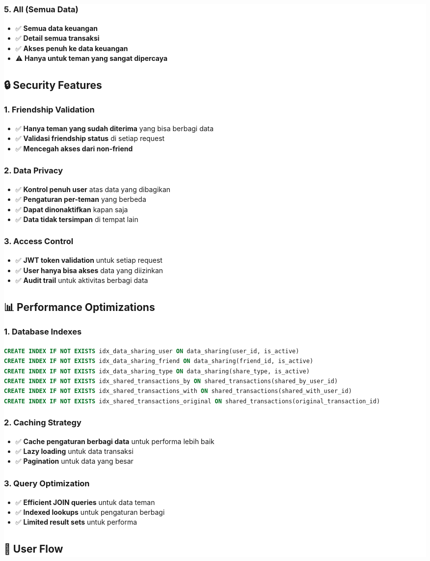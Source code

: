### **5. All (Semua Data)**
- ✅ **Semua data keuangan**
- ✅ **Detail semua transaksi**
- ✅ **Akses penuh ke data keuangan**
- ⚠️ **Hanya untuk teman yang sangat dipercaya**

## 🔒 **Security Features**

### **1. Friendship Validation**
- ✅ **Hanya teman yang sudah diterima** yang bisa berbagi data
- ✅ **Validasi friendship status** di setiap request
- ✅ **Mencegah akses dari non-friend**

### **2. Data Privacy**
- ✅ **Kontrol penuh user** atas data yang dibagikan
- ✅ **Pengaturan per-teman** yang berbeda
- ✅ **Dapat dinonaktifkan** kapan saja
- ✅ **Data tidak tersimpan** di tempat lain

### **3. Access Control**
- ✅ **JWT token validation** untuk setiap request
- ✅ **User hanya bisa akses** data yang diizinkan
- ✅ **Audit trail** untuk aktivitas berbagi data

## 📊 **Performance Optimizations**

### **1. Database Indexes**
```sql
CREATE INDEX IF NOT EXISTS idx_data_sharing_user ON data_sharing(user_id, is_active)
CREATE INDEX IF NOT EXISTS idx_data_sharing_friend ON data_sharing(friend_id, is_active)
CREATE INDEX IF NOT EXISTS idx_data_sharing_type ON data_sharing(share_type, is_active)
CREATE INDEX IF NOT EXISTS idx_shared_transactions_by ON shared_transactions(shared_by_user_id)
CREATE INDEX IF NOT EXISTS idx_shared_transactions_with ON shared_transactions(shared_with_user_id)
CREATE INDEX IF NOT EXISTS idx_shared_transactions_original ON shared_transactions(original_transaction_id)
```

### **2. Caching Strategy**
- ✅ **Cache pengaturan berbagi data** untuk performa lebih baik
- ✅ **Lazy loading** untuk data transaksi
- ✅ **Pagination** untuk data yang besar

### **3. Query Optimization**
- ✅ **Efficient JOIN queries** untuk data teman
- ✅ **Indexed lookups** untuk pengaturan berbagi
- ✅ **Limited result sets** untuk performa

## 🎯 **User Flow**
